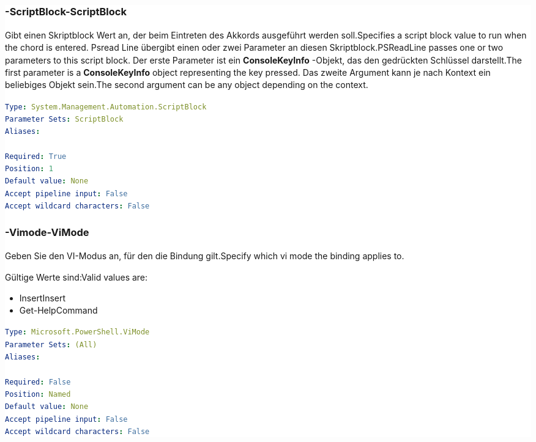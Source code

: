 ### <span data-ttu-id="ff481-136">-ScriptBlock</span><span class="sxs-lookup"><span data-stu-id="ff481-136">-ScriptBlock</span></span>

<span data-ttu-id="ff481-137">Gibt einen Skriptblock Wert an, der beim Eintreten des Akkords ausgeführt werden soll.</span><span class="sxs-lookup"><span data-stu-id="ff481-137">Specifies a script block value to run when the chord is entered.</span></span> <span data-ttu-id="ff481-138">Psread Line übergibt einen oder zwei Parameter an diesen Skriptblock.</span><span class="sxs-lookup"><span data-stu-id="ff481-138">PSReadLine passes one or two parameters to this script block.</span></span> <span data-ttu-id="ff481-139">Der erste Parameter ist ein **ConsoleKeyInfo** -Objekt, das den gedrückten Schlüssel darstellt.</span><span class="sxs-lookup"><span data-stu-id="ff481-139">The first parameter is a **ConsoleKeyInfo** object representing the key pressed.</span></span> <span data-ttu-id="ff481-140">Das zweite Argument kann je nach Kontext ein beliebiges Objekt sein.</span><span class="sxs-lookup"><span data-stu-id="ff481-140">The second argument can be any object depending on the context.</span></span>

```yaml
Type: System.Management.Automation.ScriptBlock
Parameter Sets: ScriptBlock
Aliases:

Required: True
Position: 1
Default value: None
Accept pipeline input: False
Accept wildcard characters: False
```

### <span data-ttu-id="ff481-141">-Vimode</span><span class="sxs-lookup"><span data-stu-id="ff481-141">-ViMode</span></span>

<span data-ttu-id="ff481-142">Geben Sie den VI-Modus an, für den die Bindung gilt.</span><span class="sxs-lookup"><span data-stu-id="ff481-142">Specify which vi mode the binding applies to.</span></span>

<span data-ttu-id="ff481-143">Gültige Werte sind:</span><span class="sxs-lookup"><span data-stu-id="ff481-143">Valid values are:</span></span>

- <span data-ttu-id="ff481-144">Insert</span><span class="sxs-lookup"><span data-stu-id="ff481-144">Insert</span></span>
- <span data-ttu-id="ff481-145">Get-Help</span><span class="sxs-lookup"><span data-stu-id="ff481-145">Command</span></span>

```yaml
Type: Microsoft.PowerShell.ViMode
Parameter Sets: (All)
Aliases:

Required: False
Position: Named
Default value: None
Accept pipeline input: False
Accept wildcard characters: False
```

